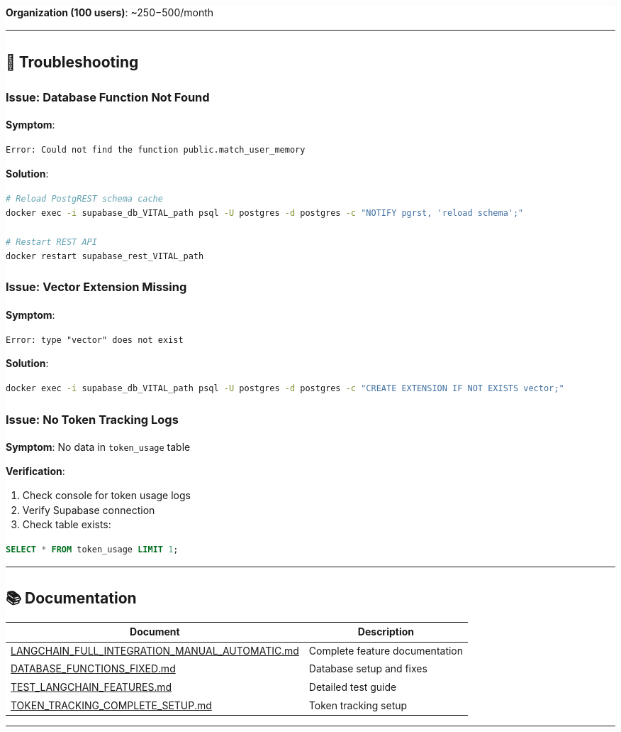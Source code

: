 **Organization (100 users)**: ~$250-$500/month

---

## 🔧 Troubleshooting

### Issue: Database Function Not Found

**Symptom**:
```
Error: Could not find the function public.match_user_memory
```

**Solution**:
```bash
# Reload PostgREST schema cache
docker exec -i supabase_db_VITAL_path psql -U postgres -d postgres -c "NOTIFY pgrst, 'reload schema';"

# Restart REST API
docker restart supabase_rest_VITAL_path
```

### Issue: Vector Extension Missing

**Symptom**:
```
Error: type "vector" does not exist
```

**Solution**:
```bash
docker exec -i supabase_db_VITAL_path psql -U postgres -d postgres -c "CREATE EXTENSION IF NOT EXISTS vector;"
```

### Issue: No Token Tracking Logs

**Symptom**: No data in `token_usage` table

**Verification**:
1. Check console for token usage logs
2. Verify Supabase connection
3. Check table exists:
```sql
SELECT * FROM token_usage LIMIT 1;
```

---

## 📚 Documentation

| Document | Description |
|----------|-------------|
| [LANGCHAIN_FULL_INTEGRATION_MANUAL_AUTOMATIC.md](LANGCHAIN_FULL_INTEGRATION_MANUAL_AUTOMATIC.md) | Complete feature documentation |
| [DATABASE_FUNCTIONS_FIXED.md](DATABASE_FUNCTIONS_FIXED.md) | Database setup and fixes |
| [TEST_LANGCHAIN_FEATURES.md](TEST_LANGCHAIN_FEATURES.md) | Detailed test guide |
| [TOKEN_TRACKING_COMPLETE_SETUP.md](TOKEN_TRACKING_COMPLETE_SETUP.md) | Token tracking setup |

---